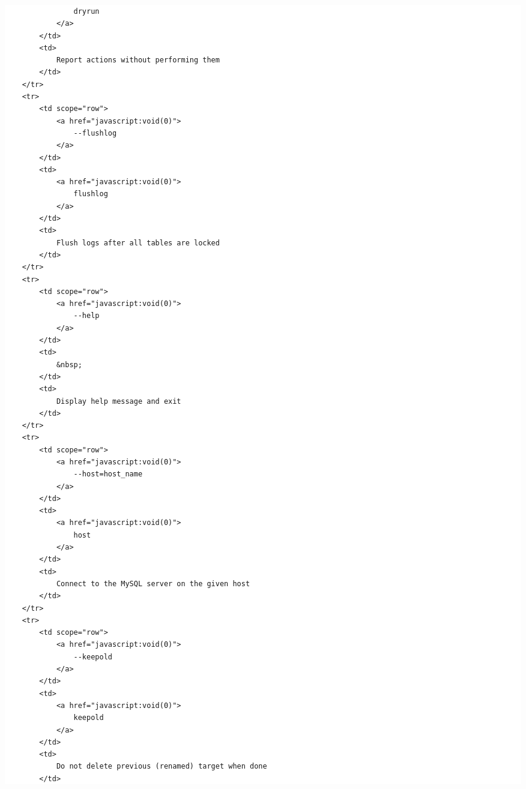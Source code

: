                     dryrun
                </a>
            </td>
            <td>
                Report actions without performing them
            </td>
        </tr>
        <tr>
            <td scope="row">
                <a href="javascript:void(0)">
                    --flushlog
                </a>
            </td>
            <td>
                <a href="javascript:void(0)">
                    flushlog
                </a>
            </td>
            <td>
                Flush logs after all tables are locked
            </td>
        </tr>
        <tr>
            <td scope="row">
                <a href="javascript:void(0)">
                    --help
                </a>
            </td>
            <td>
                &nbsp;
            </td>
            <td>
                Display help message and exit
            </td>
        </tr>
        <tr>
            <td scope="row">
                <a href="javascript:void(0)">
                    --host=host_name
                </a>
            </td>
            <td>
                <a href="javascript:void(0)">
                    host
                </a>
            </td>
            <td>
                Connect to the MySQL server on the given host
            </td>
        </tr>
        <tr>
            <td scope="row">
                <a href="javascript:void(0)">
                    --keepold
                </a>
            </td>
            <td>
                <a href="javascript:void(0)">
                    keepold
                </a>
            </td>
            <td>
                Do not delete previous (renamed) target when done
            </td>